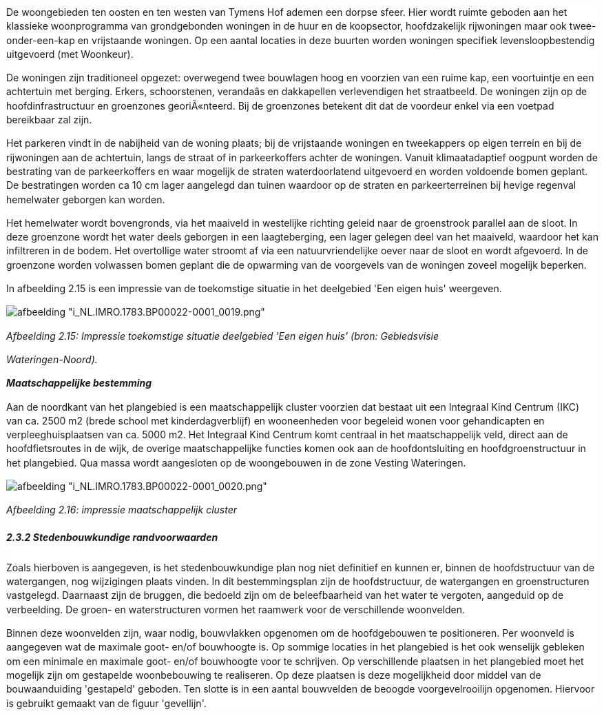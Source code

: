 De woongebieden ten oosten en ten westen van Tymens Hof ademen een dorpse sfeer. Hier wordt ruimte geboden aan het klassieke woonprogramma van grondgebonden woningen in de huur en de koopsector, hoofdzakelijk rijwoningen maar ook twee\-onder\-een\-kap en vrijstaande woningen. Op een aantal locaties in deze buurten worden woningen specifiek levensloopbestendig uitgevoerd (met Woonkeur).

De woningen zijn traditioneel opgezet: overwegend twee bouwlagen hoog en voorzien van een ruime kap, een voortuintje en een achtertuin met berging. Erkers, schoorstenen, verandaâs en dakkapellen verlevendigen het straatbeeld. De woningen zijn op de hoofdinfrastructuur en groenzones georiÃ«nteerd. Bij de groenzones betekent dit dat de voordeur enkel via een voetpad bereikbaar zal zijn.

Het parkeren vindt in de nabijheid van de woning plaats; bij de vrijstaande woningen en tweekappers op eigen terrein en bij de rijwoningen aan de achtertuin, langs de straat of in parkeerkoffers achter de woningen. Vanuit klimaatadaptief oogpunt worden de bestrating van de parkeerkoffers en waar mogelijk de straten waterdoorlatend uitgevoerd en worden voldoende bomen geplant. De bestratingen worden ca 10 cm lager aangelegd dan tuinen waardoor op de straten en parkeerterreinen bij hevige regenval hemelwater geborgen kan worden.

Het hemelwater wordt bovengronds, via het maaiveld in westelijke richting geleid naar de groenstrook parallel aan de sloot. In deze groenzone wordt het water deels geborgen in een laagteberging, een lager gelegen deel van het maaiveld, waardoor het kan infiltreren in de bodem. Het overtollige water stroomt af via een natuurvriendelijke oever naar de sloot en wordt afgevoerd. In de groenzone worden volwassen bomen geplant die de opwarming van de voorgevels van de woningen zoveel mogelijk beperken.

In afbeelding 2\.15 is een impressie van de toekomstige situatie in het deelgebied 'Een eigen huis' weergeven.

![afbeelding "i_NL.IMRO.1783.BP00022-0001_0019.png"](i_NL.IMRO.1783.BP00022-0001_0019.png)

*Afbeelding 2\.15: Impressie toekomstige situatie deelgebied 'Een eigen huis' (bron: Gebiedsvisie*

*Wateringen\-Noord).*

***Maatschappelijke bestemming***

Aan de noordkant van het plangebied is een maatschappelijk cluster voorzien dat bestaat uit een Integraal Kind Centrum (IKC) van ca. 2500 m2 (brede school met kinderdagverblijf) en wooneenheden voor begeleid wonen voor gehandicapten en verpleeghuisplaatsen van ca. 5000 m2\. Het Integraal Kind Centrum komt centraal in het maatschappelijk veld, direct aan de hoofdfietsroutes in de wijk, de overige maatschappelijke functies komen ook aan de hoofdontsluiting en hoofdgroenstructuur in het plangebied. Qua massa wordt aangesloten op de woongebouwen in de zone Vesting Wateringen.

![afbeelding "i_NL.IMRO.1783.BP00022-0001_0020.png"](i_NL.IMRO.1783.BP00022-0001_0020.png)

*Afbeelding 2\.16: impressie maatschappelijk cluster*

##### 2\.3\.2 Stedenbouwkundige randvoorwaarden

Zoals hierboven is aangegeven, is het stedenbouwkundige plan nog niet definitief en kunnen er, binnen de hoofdstructuur van de watergangen, nog wijzigingen plaats vinden. In dit bestemmingsplan zijn de hoofdstructuur, de watergangen en groenstructuren vastgelegd. Daarnaast zijn de bruggen, die bedoeld zijn om de beleefbaarheid van het water te vergoten, aangeduid op de verbeelding. De groen\- en waterstructuren vormen het raamwerk voor de verschillende woonvelden.

Binnen deze woonvelden zijn, waar nodig, bouwvlakken opgenomen om de hoofdgebouwen te positioneren. Per woonveld is aangegeven wat de maximale goot\- en/of bouwhoogte is. Op sommige locaties in het plangebied is het ook wenselijk gebleken om een minimale en maximale goot\- en/of bouwhoogte voor te schrijven. Op verschillende plaatsen in het plangebied moet het mogelijk zijn om gestapelde woonbebouwing te realiseren. Op deze plaatsen is deze mogelijkheid door middel van de bouwaanduiding 'gestapeld' geboden. Ten slotte is in een aantal bouwvelden de beoogde voorgevelrooilijn opgenomen. Hiervoor is gebruikt gemaakt van de figuur 'gevellijn'.
